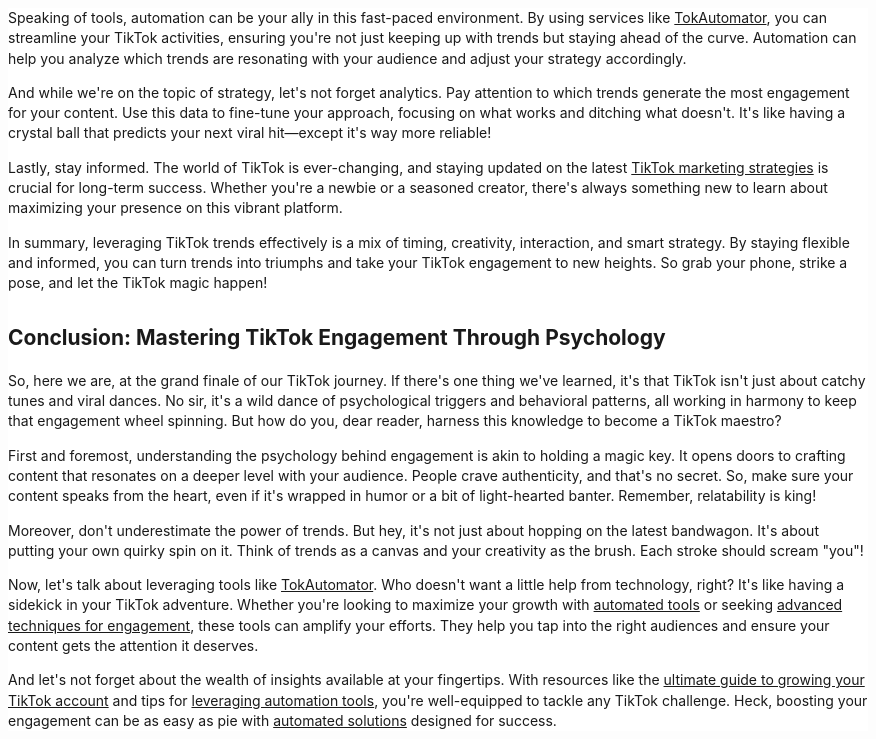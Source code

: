 Speaking of tools, automation can be your ally in this fast-paced environment. By using services like [TokAutomator](https://tokautomator.com/blog/how-to-skyrocket-your-tiktok-engagement-with-tokautomator), you can streamline your TikTok activities, ensuring you're not just keeping up with trends but staying ahead of the curve. Automation can help you analyze which trends are resonating with your audience and adjust your strategy accordingly.

And while we're on the topic of strategy, let's not forget analytics. Pay attention to which trends generate the most engagement for your content. Use this data to fine-tune your approach, focusing on what works and ditching what doesn't. It's like having a crystal ball that predicts your next viral hit—except it's way more reliable!

Lastly, stay informed. The world of TikTok is ever-changing, and staying updated on the latest [TikTok marketing strategies](https://tokautomator.com/blog/tiktok-marketing-in-2024-what-you-should-know) is crucial for long-term success. Whether you're a newbie or a seasoned creator, there's always something new to learn about maximizing your presence on this vibrant platform.

In summary, leveraging TikTok trends effectively is a mix of timing, creativity, interaction, and smart strategy. By staying flexible and informed, you can turn trends into triumphs and take your TikTok engagement to new heights. So grab your phone, strike a pose, and let the TikTok magic happen!

## Conclusion: Mastering TikTok Engagement Through Psychology

So, here we are, at the grand finale of our TikTok journey. If there's one thing we've learned, it's that TikTok isn't just about catchy tunes and viral dances. No sir, it's a wild dance of psychological triggers and behavioral patterns, all working in harmony to keep that engagement wheel spinning. But how do you, dear reader, harness this knowledge to become a TikTok maestro? 



First and foremost, understanding the psychology behind engagement is akin to holding a magic key. It opens doors to crafting content that resonates on a deeper level with your audience. People crave authenticity, and that's no secret. So, make sure your content speaks from the heart, even if it's wrapped in humor or a bit of light-hearted banter. Remember, relatability is king!

Moreover, don't underestimate the power of trends. But hey, it's not just about hopping on the latest bandwagon. It's about putting your own quirky spin on it. Think of trends as a canvas and your creativity as the brush. Each stroke should scream "you"!

Now, let's talk about leveraging tools like [TokAutomator](https://tokautomator.com). Who doesn't want a little help from technology, right? It's like having a sidekick in your TikTok adventure. Whether you're looking to maximize your growth with [automated tools](https://tokautomator.com/blog/maximizing-tiktok-growth-tips-for-using-automated-tools-effectively) or seeking [advanced techniques for engagement](https://tokautomator.com/blog/leveraging-tokautomator-advanced-techniques-for-maximum-tiktok-engagement), these tools can amplify your efforts. They help you tap into the right audiences and ensure your content gets the attention it deserves.

And let's not forget about the wealth of insights available at your fingertips. With resources like the [ultimate guide to growing your TikTok account](https://tokautomator.com/blog/the-ultimate-guide-to-growing-your-tiktok-account-with-tokautomator) and tips for [leveraging automation tools](https://tokautomator.com/blog/tiktok-marketing-made-easy-tips-for-leveraging-automation-tools), you're well-equipped to tackle any TikTok challenge. Heck, boosting your engagement can be as easy as pie with [automated solutions](https://tokautomator.com/blog/how-to-boost-your-tiktok-engagement-using-automated-tools) designed for success.
